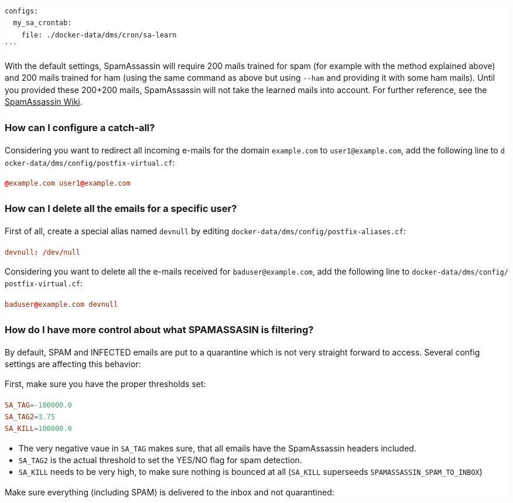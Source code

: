     configs:
      my_sa_crontab:
        file: ./docker-data/dms/cron/sa-learn
    ```

With the default settings, SpamAssassin will require 200 mails trained for spam (for example with the method explained above) and 200 mails trained for ham (using the same command as above but using `--ham` and providing it with some ham mails). Until you provided these 200+200 mails, SpamAssassin will not take the learned mails into account. For further reference, see the [SpamAssassin Wiki](https://wiki.apache.org/spamassassin/BayesNotWorking).

### How can I configure a catch-all?

Considering you want to redirect all incoming e-mails for the domain `example.com` to `user1@example.com`, add the following line to `docker-data/dms/config/postfix-virtual.cf`:

```cf
@example.com user1@example.com
```

### How can I delete all the emails for a specific user?

First of all, create a special alias named `devnull` by editing `docker-data/dms/config/postfix-aliases.cf`:

```cf
devnull: /dev/null
```

Considering you want to delete all the e-mails received for `baduser@example.com`, add the following line to `docker-data/dms/config/postfix-virtual.cf`:

```cf
baduser@example.com devnull
```

### How do I have more control about what SPAMASSASIN is filtering?

By default, SPAM and INFECTED emails are put to a quarantine which is not very straight forward to access. Several config settings are affecting this behavior:

First, make sure you have the proper thresholds set:

```conf
SA_TAG=-100000.0
SA_TAG2=3.75
SA_KILL=100000.0
```

- The very negative vaue in `SA_TAG` makes sure, that all emails have the SpamAssassin headers included.
- `SA_TAG2` is the actual threshold to set the YES/NO flag for spam detection.
- `SA_KILL` needs to be very high, to make sure nothing is bounced at all (`SA_KILL` superseeds `SPAMASSASSIN_SPAM_TO_INBOX`)

Make sure everything (including SPAM) is delivered to the inbox and not quarantined:
